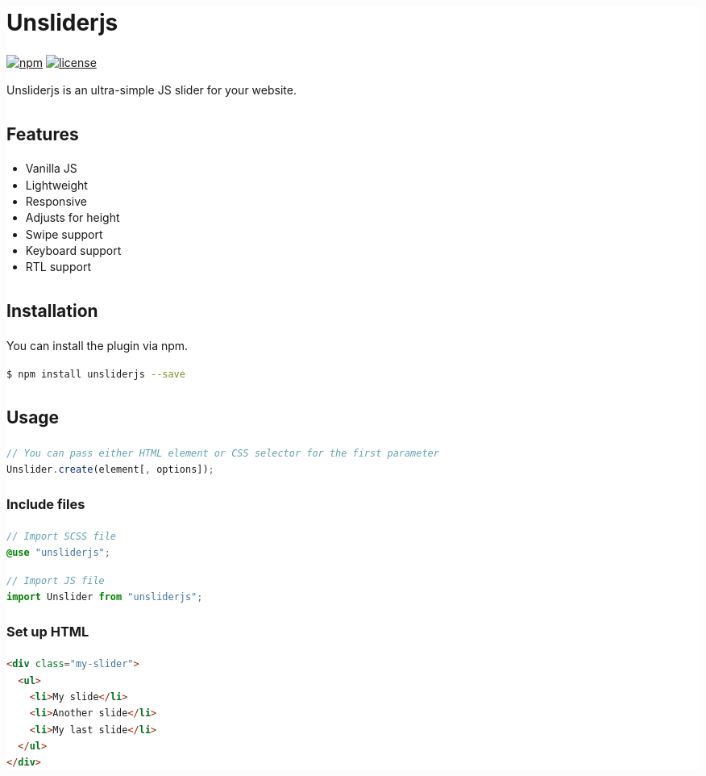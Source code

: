 # Unsliderjs

[![npm](https://img.shields.io/npm/v/unsliderjs.svg)](https://www.npmjs.com/package/unsliderjs)
[![license](https://img.shields.io/github/license/mashape/apistatus.svg)](https://github.com/nzbin/unsliderjs/blob/main/LICENSE)

Unsliderjs is an ultra-simple JS slider for your website.

## Features

- Vanilla JS
- Lightweight
- Responsive
- Adjusts for height
- Swipe support
- Keyboard support
- RTL support

## Installation

You can install the plugin via npm.

```bash
$ npm install unsliderjs --save
```

## Usage

```js
// You can pass either HTML element or CSS selector for the first parameter
Unslider.create(element[, options]);
```

### Include files

```scss
// Import SCSS file
@use "unsliderjs";
```

```js
// Import JS file
import Unslider from "unsliderjs";
```

### Set up HTML

```html
<div class="my-slider">
  <ul>
    <li>My slide</li>
    <li>Another slide</li>
    <li>My last slide</li>
  </ul>
</div>
```

